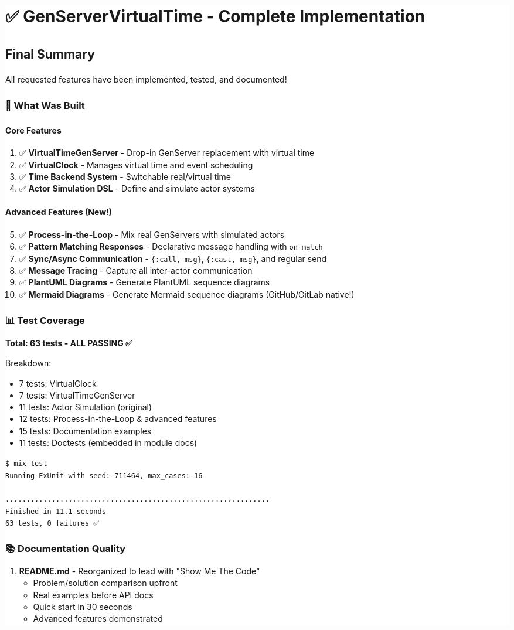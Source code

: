 # ✅ GenServerVirtualTime - Complete Implementation

## Final Summary

All requested features have been implemented, tested, and documented!

### 🎉 What Was Built

#### Core Features
1. ✅ **VirtualTimeGenServer** - Drop-in GenServer replacement with virtual time
2. ✅ **VirtualClock** - Manages virtual time and event scheduling
3. ✅ **Time Backend System** - Switchable real/virtual time
4. ✅ **Actor Simulation DSL** - Define and simulate actor systems

#### Advanced Features (New!)
5. ✅ **Process-in-the-Loop** - Mix real GenServers with simulated actors
6. ✅ **Pattern Matching Responses** - Declarative message handling with `on_match`
7. ✅ **Sync/Async Communication** - `{:call, msg}`, `{:cast, msg}`, and regular send
8. ✅ **Message Tracing** - Capture all inter-actor communication
9. ✅ **PlantUML Diagrams** - Generate PlantUML sequence diagrams
10. ✅ **Mermaid Diagrams** - Generate Mermaid sequence diagrams (GitHub/GitLab native!)

### 📊 Test Coverage

**Total: 63 tests - ALL PASSING ✅**

Breakdown:
- 7 tests: VirtualClock
- 7 tests: VirtualTimeGenServer  
- 11 tests: Actor Simulation (original)
- 12 tests: Process-in-the-Loop & advanced features
- 15 tests: Documentation examples
- 11 tests: Doctests (embedded in module docs)

```bash
$ mix test
Running ExUnit with seed: 711464, max_cases: 16

...............................................................
Finished in 11.1 seconds
63 tests, 0 failures ✅
```

### 📚 Documentation Quality

1. **README.md** - Reorganized to lead with "Show Me The Code"
   - Problem/solution comparison upfront
   - Real examples before API docs
   - Quick start in 30 seconds
   - Advanced features demonstrated
